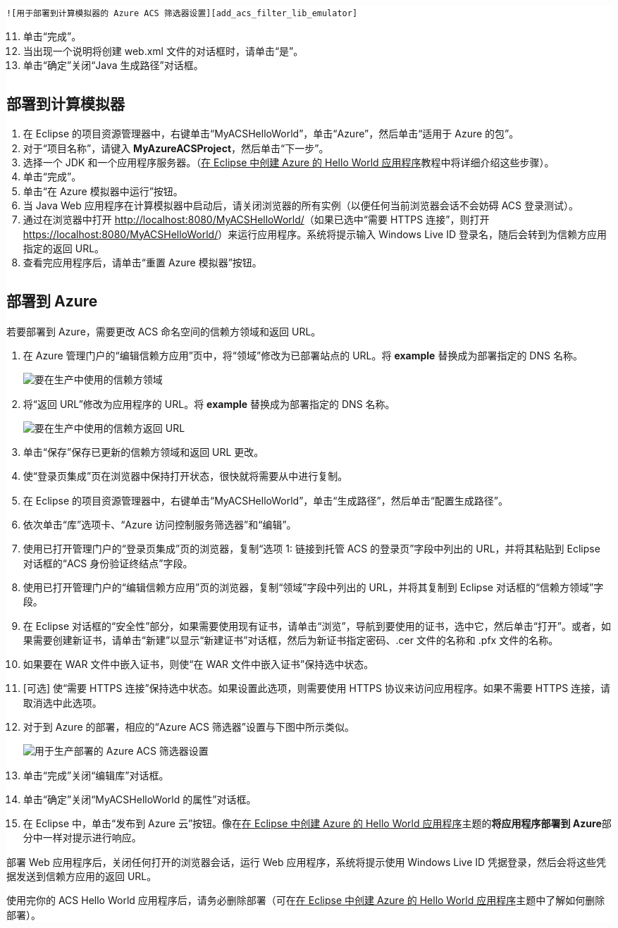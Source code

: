     ![用于部署到计算模拟器的 Azure ACS 筛选器设置][add_acs_filter_lib_emulator]
11. 单击“完成”。
12. 当出现一个说明将创建 web.xml 文件的对话框时，请单击“是”。
13. 单击“确定”关闭“Java 生成路径”对话框。

## <a name="deploy_compute_emulator"></a>部署到计算模拟器

1. 在 Eclipse 的项目资源管理器中，右键单击“MyACSHelloWorld”，单击“Azure”，然后单击“适用于 Azure 的包”。
2. 对于“项目名称”，请键入 **MyAzureACSProject**，然后单击“下一步”。
3. 选择一个 JDK 和一个应用程序服务器。（[在 Eclipse 中创建 Azure 的 Hello World 应用程序](/documentation/articles/azure-toolkit-for-eclipse-creating-a-hello-world-application/)教程中将详细介绍这些步骤）。
4. 单击“完成”。
5. 单击“在 Azure 模拟器中运行”按钮。
6. 当 Java Web 应用程序在计算模拟器中启动后，请关闭浏览器的所有实例（以便任何当前浏览器会话不会妨碍 ACS 登录测试）。
7. 通过在浏览器中打开 <http://localhost:8080/MyACSHelloWorld/>（如果已选中“需要 HTTPS 连接”，则打开 <https://localhost:8080/MyACSHelloWorld/>）来运行应用程序。系统将提示输入 Windows Live ID 登录名，随后会转到为信赖方应用指定的返回 URL。
8. 查看完应用程序后，请单击“重置 Azure 模拟器”按钮。

## <a name="deploy_azure"></a>部署到 Azure

若要部署到 Azure，需要更改 ACS 命名空间的信赖方领域和返回 URL。

1. 在 Azure 管理门户的“编辑信赖方应用”页中，将“领域”修改为已部署站点的 URL。将 **example** 替换成为部署指定的 DNS 名称。
   
    ![要在生产中使用的信赖方领域][relying_party_realm_production]
2. 将“返回 URL”修改为应用程序的 URL。将 **example** 替换成为部署指定的 DNS 名称。
   
    ![要在生产中使用的信赖方返回 URL][relying_party_return_url_production]
3. 单击“保存”保存已更新的信赖方领域和返回 URL 更改。
4. 使“登录页集成”页在浏览器中保持打开状态，很快就将需要从中进行复制。
5. 在 Eclipse 的项目资源管理器中，右键单击“MyACSHelloWorld”，单击“生成路径”，然后单击“配置生成路径”。
6. 依次单击“库”选项卡、“Azure 访问控制服务筛选器”和“编辑”。
7. 使用已打开管理门户的“登录页集成”页的浏览器，复制“选项 1: 链接到托管 ACS 的登录页”字段中列出的 URL，并将其粘贴到 Eclipse 对话框的“ACS 身份验证终结点”字段。
8. 使用已打开管理门户的“编辑信赖方应用”页的浏览器，复制“领域”字段中列出的 URL，并将其复制到 Eclipse 对话框的“信赖方领域”字段。
9. 在 Eclipse 对话框的“安全性”部分，如果需要使用现有证书，请单击“浏览”，导航到要使用的证书，选中它，然后单击“打开”。或者，如果需要创建新证书，请单击“新建”以显示“新建证书”对话框，然后为新证书指定密码、.cer 文件的名称和 .pfx 文件的名称。
10. 如果要在 WAR 文件中嵌入证书，则使“在 WAR 文件中嵌入证书”保持选中状态。
11. [可选] 使“需要 HTTPS 连接”保持选中状态。如果设置此选项，则需要使用 HTTPS 协议来访问应用程序。如果不需要 HTTPS 连接，请取消选中此选项。
12. 对于到 Azure 的部署，相应的“Azure ACS 筛选器”设置与下图中所示类似。
    
    ![用于生产部署的 Azure ACS 筛选器设置][add_acs_filter_lib_production]
13. 单击“完成”关闭“编辑库”对话框。
14. 单击“确定”关闭“MyACSHelloWorld 的属性”对话框。
15. 在 Eclipse 中，单击“发布到 Azure 云”按钮。像在[在 Eclipse 中创建 Azure 的 Hello World 应用程序](/documentation/articles/azure-toolkit-for-eclipse-creating-a-hello-world-application/)主题的**将应用程序部署到 Azure**部分中一样对提示进行响应。

部署 Web 应用程序后，关闭任何打开的浏览器会话，运行 Web 应用程序，系统将提示使用 Windows Live ID 凭据登录，然后会将这些凭据发送到信赖方应用的返回 URL。

使用完你的 ACS Hello World 应用程序后，请务必删除部署（可在[在 Eclipse 中创建 Azure 的 Hello World 应用程序](/documentation/articles/azure-toolkit-for-eclipse-creating-a-hello-world-application/)主题中了解如何删除部署）。


[What is ACS?]: #what-is
[Concepts]: #concepts
[Prerequisites]: #pre
[Create a Java web application]: #create-java-app
[Create an ACS Namespace]: #create-namespace
[Add Identity Providers]: #add-IP
[Add a Relying Party Application]: #add-RP
[Create Rules]: #create-rules
[Upload a certificate to your ACS namespace]: #upload-certificate
[Review the Application Integration Page]: #review-app-int
[Configure Trust between ACS and Your ASP.NET Web Application]: #config-trust
[Add the ACS Filter library to your application]: #add_acs_filter_library
[Deploy to the compute emulator]: #deploy_compute_emulator
[Deploy to Azure]: #deploy_azure
[Next steps]: #next_steps
[project website]: http://wastarterkit4java.codeplex.com/releases/view/61026
[Access Control Service 2.0]: http://go.microsoft.com/fwlink/?LinkID=212360
[Windows Identity Foundation]: http://www.microsoft.com/zh-cn/download/details.aspx?id=17331
[Windows Identity Foundation SDK]: http://www.microsoft.com/zh-cn/download/details.aspx?id=4451
[Azure Management Portal]: https://manage.windowsazure.cn
[acs_flow]: ./media/active-directory-java-authenticate-users-access-control-eclipse/ACSFlow.png
[add_acs_filter_lib]: ./media/active-directory-java-authenticate-users-access-control-eclipse/AddACSFilterLibrary.png
[add_acs_filter_lib_emulator]: ./media/active-directory-java-authenticate-users-access-control-eclipse/AddACSFilterLibraryEmulator.png
[add_acs_filter_lib_production]: ./media/active-directory-java-authenticate-users-access-control-eclipse/AddACSFilterLibraryProduction.png
[relying_party_realm_emulator]: ./media/active-directory-java-authenticate-users-access-control-eclipse/RelyingPartyRealmEmulator.png
[relying_party_return_url_emulator]: ./media/active-directory-java-authenticate-users-access-control-eclipse/RelyingPartyReturnURLEmulator.png
[relying_party_realm_production]: ./media/active-directory-java-authenticate-users-access-control-eclipse/RelyingPartyRealmProduction.png
[relying_party_return_url_production]: ./media/active-directory-java-authenticate-users-access-control-eclipse/RelyingPartyReturnURLProduction.png
[add_cert_component]: ./media/active-directory-java-authenticate-users-access-control-eclipse/AddCertificateComponent.png
[add_jsp_file_acs]: ./media/active-directory-java-authenticate-users-access-control-eclipse/AddJSPFileACS.png
[create_acs_hello_world]: ./media/active-directory-java-authenticate-users-access-control-eclipse/CreateACSHelloWorld.png
[add_token_signing_cert]: ./media/active-directory-java-authenticate-users-access-control-eclipse/AddTokenSigningCertificate.png